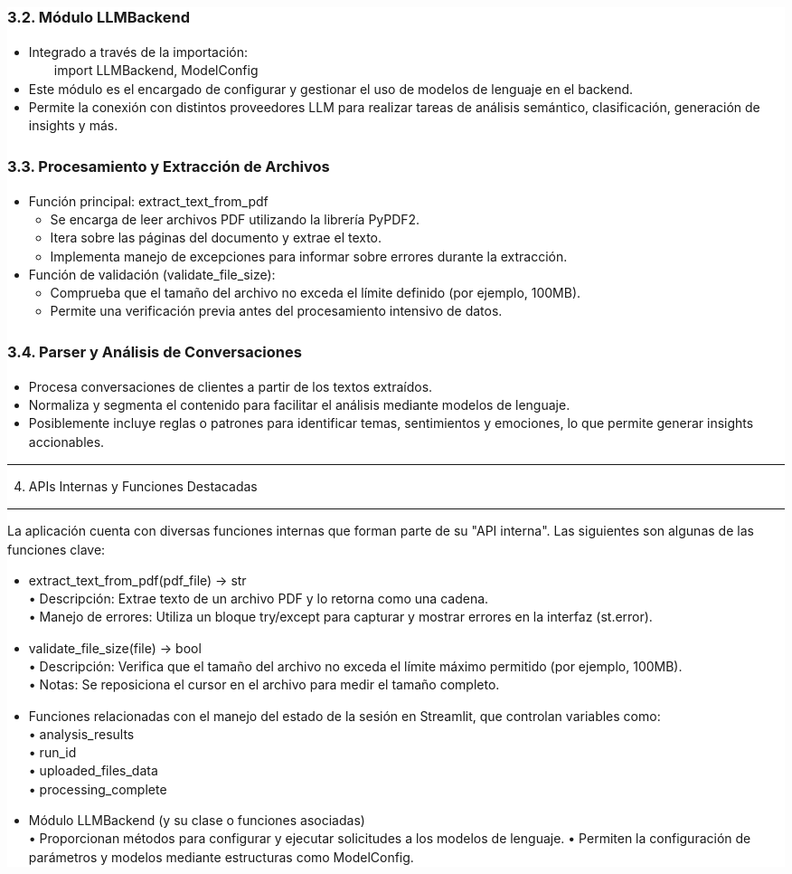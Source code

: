 ### 3.2. Módulo LLMBackend

- Integrado a través de la importación:  
  import LLMBackend, ModelConfig  
- Este módulo es el encargado de configurar y gestionar el uso de modelos de lenguaje en el backend.  
- Permite la conexión con distintos proveedores LLM para realizar tareas de análisis semántico, clasificación, generación de insights y más.

### 3.3. Procesamiento y Extracción de Archivos

- Función principal: extract_text_from_pdf  
  - Se encarga de leer archivos PDF utilizando la librería PyPDF2.  
  - Itera sobre las páginas del documento y extrae el texto.
  - Implementa manejo de excepciones para informar sobre errores durante la extracción.
- Función de validación (validate_file_size):  
  - Comprueba que el tamaño del archivo no exceda el límite definido (por ejemplo, 100MB).  
  - Permite una verificación previa antes del procesamiento intensivo de datos.

### 3.4. Parser y Análisis de Conversaciones

- Procesa conversaciones de clientes a partir de los textos extraídos.  
- Normaliza y segmenta el contenido para facilitar el análisis mediante modelos de lenguaje.
- Posiblemente incluye reglas o patrones para identificar temas, sentimientos y emociones, lo que permite generar insights accionables.

---------------------------------------------------------------
4. APIs Internas y Funciones Destacadas
---------------------------------------------------------------

La aplicación cuenta con diversas funciones internas que forman parte de su "API interna". Las siguientes son algunas de las funciones clave:

- extract_text_from_pdf(pdf_file) → str  
  • Descripción: Extrae texto de un archivo PDF y lo retorna como una cadena.  
  • Manejo de errores: Utiliza un bloque try/except para capturar y mostrar errores en la interfaz (st.error).

- validate_file_size(file) → bool  
  • Descripción: Verifica que el tamaño del archivo no exceda el límite máximo permitido (por ejemplo, 100MB).  
  • Notas: Se reposiciona el cursor en el archivo para medir el tamaño completo.

- Funciones relacionadas con el manejo del estado de la sesión en Streamlit, que controlan variables como:  
  • analysis_results  
  • run_id  
  • uploaded_files_data  
  • processing_complete

- Módulo LLMBackend (y su clase o funciones asociadas)  
  • Proporcionan métodos para configurar y ejecutar solicitudes a los modelos de lenguaje.
  • Permiten la configuración de parámetros y modelos mediante estructuras como ModelConfig.
